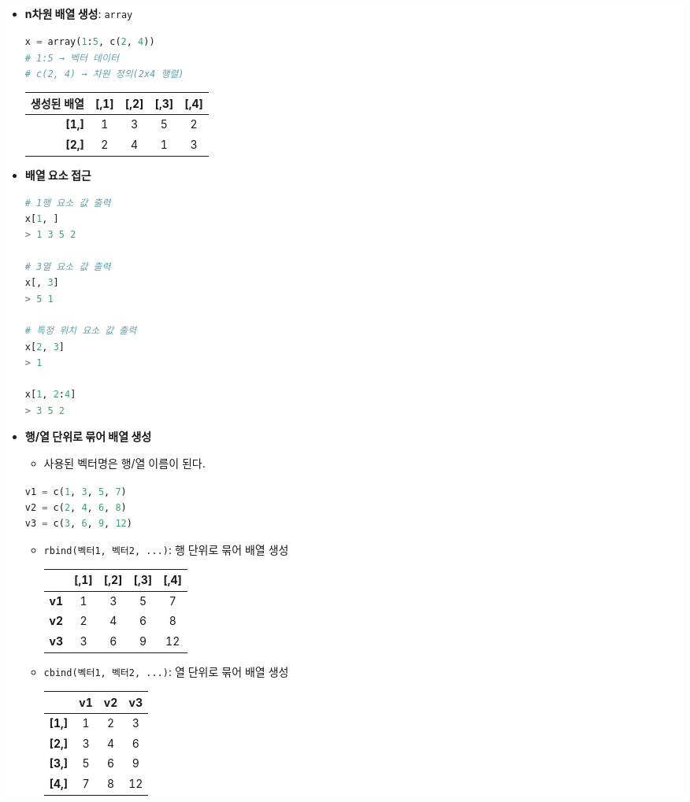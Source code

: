 - **n차원 배열 생성**: `array`

  ```python
  x = array(1:5, c(2, 4))
  # 1:5 → 벡터 데이터
  # c(2, 4) → 차원 정의(2x4 행렬)
  ```

  | 생성된 배열 | [,1] | [,2] | [,3] | [,4] |
  | ----------: | :--: | :--: | :--: | :--: |
  |    **[1,]** |  1   |  3   |  5   |  2   |
  |    **[2,]** |  2   |  4   |  1   |  3   |


- **배열 요소 접근**

  ```python
  # 1행 요소 값 출력
  x[1, ]
  > 1 3 5 2
  
  # 3열 요소 값 출력
  x[, 3]
  > 5 1
  
  # 특정 위치 요소 값 출력
  x[2, 3]
  > 1
  
  x[1, 2:4]
  > 3 5 2
  ```

- **행/열 단위로 묶어 배열 생성**

  - 사용된 벡터명은 행/열 이름이 된다.

  ```python
  v1 = c(1, 3, 5, 7)
  v2 = c(2, 4, 6, 8)
  v3 = c(3, 6, 9, 12)
  ```

  - `rbind(벡터1, 벡터2, ...)`: 행 단위로 묶어 배열 생성

    |        | [,1] | [,2] | [,3] | [,4] |
    | -----: | :--: | :--: | :--: | :--: |
    | **v1** |  1   |  3   |  5   |  7   |
    | **v2** |  2   |  4   |  6   |  8   |
    | **v3** |  3   |  6   |  9   |  12  |

  - `cbind(벡터1, 벡터2, ...)`: 열 단위로 묶어 배열 생성

    |          |  v1  |  v2  |  v3  |
    | -------: | :--: | :--: | :--: |
    | **[1,]** |  1   |  2   |  3   |
    | **[2,]** |  3   |  4   |  6   |
    | **[3,]** |  5   |  6   |  9   |
    | **[4,]** |  7   |  8   |  12  |

